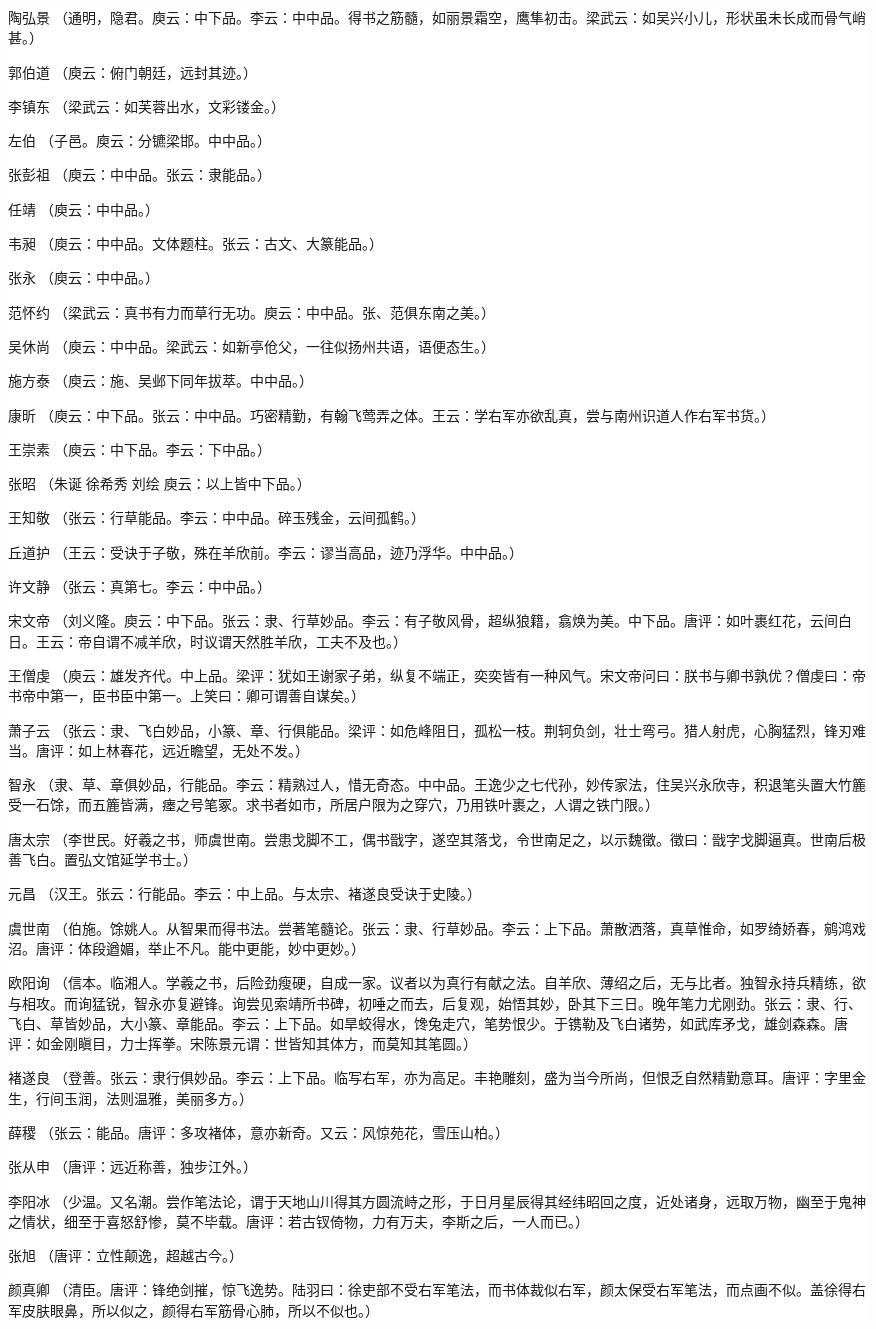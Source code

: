 陶弘景 （通明，隐君。庾云：中下品。李云：中中品。得书之筋髓，如丽景霜空，鹰隼初击。梁武云：如吴兴小儿，形状虽未长成而骨气峭甚。）  

郭伯道 （庾云：俯门朝廷，远封其迹。）  

李镇东 （梁武云：如芙蓉出水，文彩镂金。）  

左伯 （子邑。庾云：分镳梁邯。中中品。）  

张彭祖 （庾云：中中品。张云：隶能品。）  

任靖 （庾云：中中品。）  

韦昶 （庾云：中中品。文体题柱。张云：古文、大篆能品。）  

张永 （庾云：中中品。）  

范怀约 （梁武云：真书有力而草行无功。庾云：中中品。张、范俱东南之美。）  

吴休尚 （庾云：中中品。梁武云：如新亭伧父，一往似扬州共语，语便态生。）  

施方泰 （庾云：施、吴邺下同年拔萃。中中品。）  

康昕 （庾云：中下品。张云：中中品。巧密精勤，有翰飞莺弄之体。王云：学右军亦欲乱真，尝与南州识道人作右军书货。）  

王崇素 （庾云：中下品。李云：下中品。）  

张昭 （朱诞 徐希秀 刘绘 庾云：以上皆中下品。）  

王知敬 （张云：行草能品。李云：中中品。碎玉残金，云间孤鹤。）  

丘道护 （王云：受诀于子敬，殊在羊欣前。李云：谬当高品，迹乃浮华。中中品。）  

许文静 （张云：真第七。李云：中中品。）  

宋文帝 （刘义隆。庾云：中下品。张云：隶、行草妙品。李云：有子敬风骨，超纵狼籍，翕焕为美。中下品。唐评：如叶裹红花，云间白日。王云：帝自谓不减羊欣，时议谓天然胜羊欣，工夫不及也。）  

王僧虔 （庾云：雄发齐代。中上品。梁评：犹如王谢家子弟，纵复不端正，奕奕皆有一种风气。宋文帝问曰：朕书与卿书孰优？僧虔曰：帝书帝中第一，臣书臣中第一。上笑曰：卿可谓善自谋矣。）  

萧子云 （张云：隶、飞白妙品，小篆、章、行俱能品。梁评：如危峰阻日，孤松一枝。荆轲负剑，壮士弯弓。猎人射虎，心胸猛烈，锋刃难当。唐评：如上林春花，远近瞻望，无处不发。）  

智永 （隶、草、章俱妙品，行能品。李云：精熟过人，惜无奇态。中中品。王逸少之七代孙，妙传家法，住吴兴永欣寺，积退笔头置大竹簏受一石馀，而五簏皆满，瘗之号笔冢。求书者如市，所居户限为之穿穴，乃用铁叶裹之，人谓之铁门限。）  

唐太宗 （李世民。好羲之书，师虞世南。尝患戈脚不工，偶书戩字，遂空其落戈，令世南足之，以示魏徵。徵曰：戩字戈脚逼真。世南后极善飞白。置弘文馆延学书士。）  

元昌 （汉王。张云：行能品。李云：中上品。与太宗、褚遂良受诀于史陵。）  

虞世南 （伯施。馀姚人。从智果而得书法。尝著笔髓论。张云：隶、行草妙品。李云：上下品。萧散洒落，真草惟命，如罗绮娇春，鹓鸿戏沼。唐评：体段遒媚，举止不凡。能中更能，妙中更妙。）  

欧阳询 （信本。临湘人。学羲之书，后险劲瘦硬，自成一家。议者以为真行有献之法。自羊欣、薄绍之后，无与比者。独智永持兵精练，欲与相攻。而询猛锐，智永亦复避锋。询尝见索靖所书碑，初唾之而去，后复观，始悟其妙，卧其下三日。晚年笔力尤刚劲。张云：隶、行、飞白、草皆妙品，大小篆、章能品。李云：上下品。如旱蛟得水，馋兔走穴，笔势恨少。于镌勒及飞白诸势，如武库矛戈，雄剑森森。唐评：如金刚瞋目，力士挥拳。宋陈景元谓：世皆知其体方，而莫知其笔圆。）  

褚遂良 （登善。张云：隶行俱妙品。李云：上下品。临写右军，亦为高足。丰艳雕刻，盛为当今所尚，但恨乏自然精勤意耳。唐评：字里金生，行间玉润，法则温雅，美丽多方。）  

薛稷 （张云：能品。唐评：多攻褚体，意亦新奇。又云：风惊苑花，雪压山柏。）  

张从申 （唐评：远近称善，独步江外。）  

李阳冰 （少温。又名潮。尝作笔法论，谓于天地山川得其方圆流峙之形，于日月星辰得其经纬昭回之度，近处诸身，远取万物，幽至于鬼神之情状，细至于喜怒舒惨，莫不毕载。唐评：若古钗倚物，力有万夫，李斯之后，一人而已。）  

张旭 （唐评：立性颠逸，超越古今。）  

颜真卿 （清臣。唐评：锋绝剑摧，惊飞逸势。陆羽曰：徐吏部不受右军笔法，而书体裁似右军，颜太保受右军笔法，而点画不似。盖徐得右军皮肤眼鼻，所以似之，颜得右军筋骨心肺，所以不似也。）  
